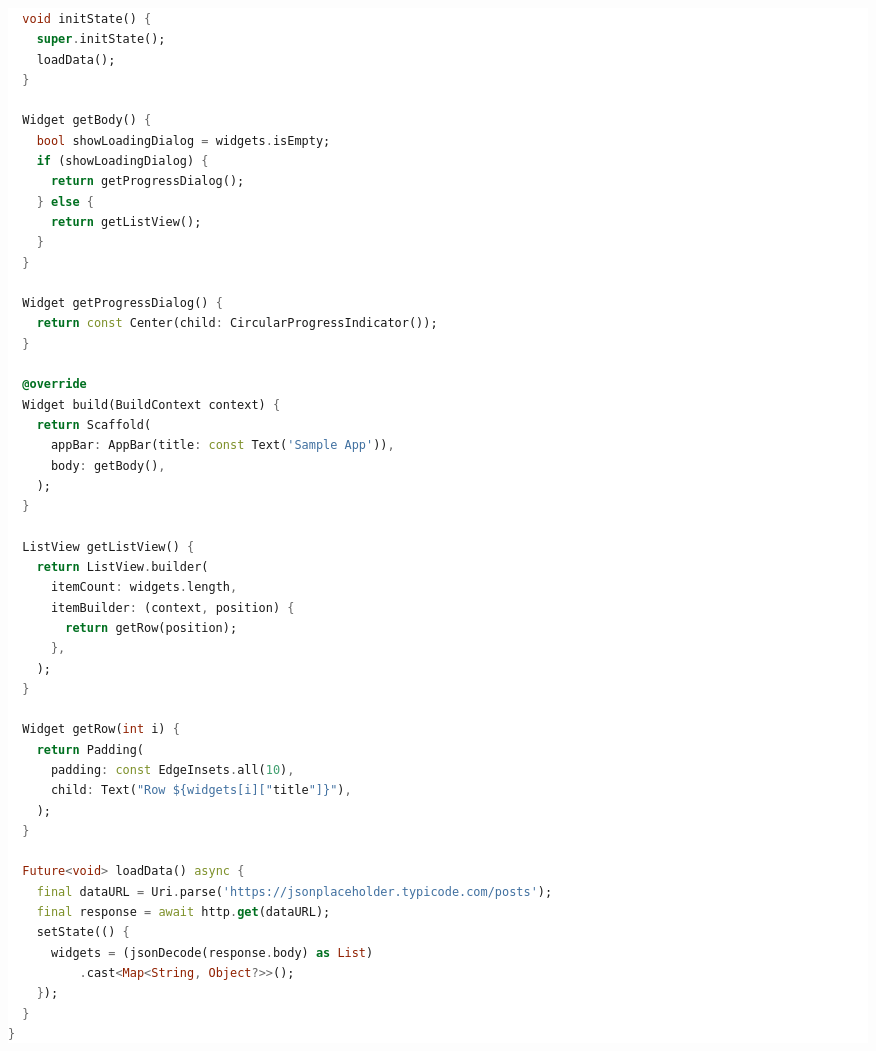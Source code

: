 ```dart
  void initState() {
    super.initState();
    loadData();
  }

  Widget getBody() {
    bool showLoadingDialog = widgets.isEmpty;
    if (showLoadingDialog) {
      return getProgressDialog();
    } else {
      return getListView();
    }
  }

  Widget getProgressDialog() {
    return const Center(child: CircularProgressIndicator());
  }

  @override
  Widget build(BuildContext context) {
    return Scaffold(
      appBar: AppBar(title: const Text('Sample App')),
      body: getBody(),
    );
  }

  ListView getListView() {
    return ListView.builder(
      itemCount: widgets.length,
      itemBuilder: (context, position) {
        return getRow(position);
      },
    );
  }

  Widget getRow(int i) {
    return Padding(
      padding: const EdgeInsets.all(10),
      child: Text("Row ${widgets[i]["title"]}"),
    );
  }

  Future<void> loadData() async {
    final dataURL = Uri.parse('https://jsonplaceholder.typicode.com/posts');
    final response = await http.get(dataURL);
    setState(() {
      widgets = (jsonDecode(response.body) as List)
          .cast<Map<String, Object?>>();
    });
  }
}
```


[Custom Paint]: {{site.so}}/questions/46241071/create-signature-area-for-mobile-app-in-dart-flutter
[Flutter for Jetpack Compose devs]: /get-started/flutter-for/compose-devs
[Add Flutter to existing app]: /add-to-app
[Animation & Motion widgets]: /ui/widgets/animation
[Animations tutorial]: /ui/animations/tutorial
[Animations overview]: /ui/animations
[`AppLifecycleStatus` documentation]: {{site.api}}/flutter/dart-ui/AppLifecycleState.html
[Apple's iOS design language]: {{site.apple-dev}}/design/resources/
[`cloud_firestore`]: {{site.pub}}/packages/cloud_firestore
[composing]: /resources/architectural-overview#composition
[Cupertino widgets]: /ui/widgets/cupertino
[developing packages and plugins]: /packages-and-plugins/developing-packages
[`devicePixelRatio`]: {{site.api}}/flutter/dart-ui/FlutterView/devicePixelRatio.html
[DevTools]: /tools/devtools
[existing plugin]: {{site.pub}}/flutter/
[`flutter_facebook_login`]: {{site.pub}}/packages/flutter_facebook_login
[`google_mobile_ads`]: {{site.pub}}/packages/google_mobile_ads
[`firebase_analytics`]: {{site.pub}}/packages/firebase_analytics
[`firebase_auth`]: {{site.pub}}/packages/firebase_auth
[`firebase_database`]: {{site.pub}}/packages/firebase_database
[`firebase_messaging`]: {{site.pub}}/packages/firebase_messaging
[`firebase_storage`]: {{site.pub}}/packages/firebase_storage
[`flutter_firebase_ui`]: {{site.pub}}/packages/flutter_firebase_ui
[Firebase Messaging]: {{site.github}}/firebase/flutterfire/tree/master/packages/firebase_messaging
[first party plugins]: {{site.pub}}/flutter/packages?q=firebase
[Flutter cookbook]: /cookbook
[Flutter for Android Developers: How to design LinearLayout in Flutter]: https://proandroiddev.com/flutter-for-android-developers-how-to-design-linearlayout-in-flutter-5d819c0ddf1a
[Flutter for Android Developers: How to design Activity UI in Flutter]: https://blog.usejournal.com/flutter-for-android-developers-how-to-design-activity-ui-in-flutter-4bf7b0de1e48
[`geolocator`]: {{site.pub}}/packages/geolocator
[`http` package]: {{site.pub}}/packages/http
[`image_picker`]: {{site.pub}}/packages/image_picker
[Intents]: #what-is-the-equivalent-of-an-intent-in-flutter
[intl package]: {{site.pub}}/packages/intl
[Introduction to declarative UI]: /get-started/flutter-for/declarative
[Material Components]: {{site.material}}/develop/flutter
[Material Design guidelines]: {{site.material}}/styles
[optimized for all platforms]: {{site.material}}/develop
[a plugin]: {{site.pub}}/packages/android_intent
[pub.dev]: {{site.pub}}/flutter/packages/
[Retrieve the value of a text field]: /cookbook/forms/retrieve-input
[Shared_Preferences plugin]: {{site.pub}}/packages/shared_preferences
[SQFlite]: {{site.pub}}/packages/sqflite
[StackOverflow]: {{site.so}}/questions/44396075/equivalent-of-relativelayout-in-flutter
[widget catalog]: /ui/widgets/layout
[Internationalizing Flutter apps]: /ui/accessibility-and-internationalization/internationalization
[home_widget]: https://pub.dev/packages/home_widget